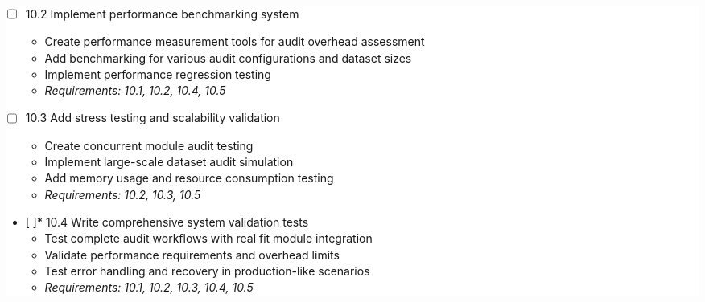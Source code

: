 - [ ] 10.2 Implement performance benchmarking system
  - Create performance measurement tools for audit overhead assessment
  - Add benchmarking for various audit configurations and dataset sizes
  - Implement performance regression testing
  - _Requirements: 10.1, 10.2, 10.4, 10.5_

- [ ] 10.3 Add stress testing and scalability validation
  - Create concurrent module audit testing
  - Implement large-scale dataset audit simulation
  - Add memory usage and resource consumption testing
  - _Requirements: 10.2, 10.3, 10.5_

- [ ]* 10.4 Write comprehensive system validation tests
  - Test complete audit workflows with real fit module integration
  - Validate performance requirements and overhead limits
  - Test error handling and recovery in production-like scenarios
  - _Requirements: 10.1, 10.2, 10.3, 10.4, 10.5_